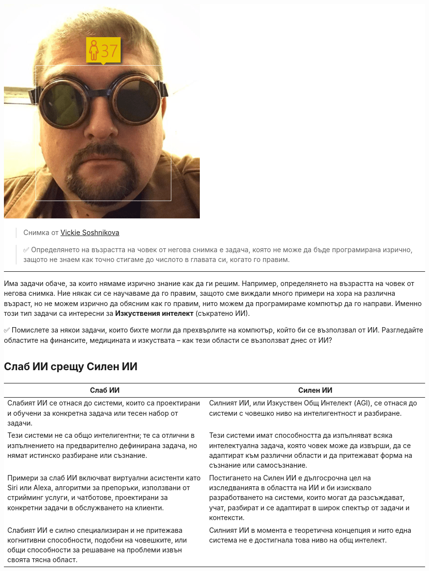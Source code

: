 ![Снимка на човек](../../../../translated_images/dsh_age.d212a30d4e54fb5f68b94a624aad64bc086124bcbbec9561ae5bd5da661e22d8.bg.png)

> Снимка от [Vickie Soshnikova](http://twitter.com/vickievalerie)

> ✅ Определянето на възрастта на човек от негова снимка е задача, която не може да бъде програмирана изрично, защото не знаем как точно стигаме до числото в главата си, когато го правим.

---

Има задачи обаче, за които нямаме изрично знание как да ги решим. Например, определянето на възрастта на човек от негова снимка. Ние някак си се научаваме да го правим, защото сме виждали много примери на хора на различна възраст, но не можем изрично да обясним как го правим, нито можем да програмираме компютър да го направи. Именно този тип задачи са интересни за **Изкуствения интелект** (съкратено ИИ).

✅ Помислете за някои задачи, които бихте могли да прехвърлите на компютър, който би се възползвал от ИИ. Разгледайте областите на финансите, медицината и изкуствата – как тези области се възползват днес от ИИ?

## Слаб ИИ срещу Силен ИИ

Слаб ИИ | Силен ИИ
---------------------------------------|-------------------------------------
Слабият ИИ се отнася до системи, които са проектирани и обучени за конкретна задача или тесен набор от задачи. | Силният ИИ, или Изкуствен Общ Интелект (AGI), се отнася до системи с човешко ниво на интелигентност и разбиране.
Тези системи не са общо интелигентни; те са отлични в изпълнението на предварително дефинирана задача, но нямат истинско разбиране или съзнание. | Тези системи имат способността да изпълняват всяка интелектуална задача, която човек може да извърши, да се адаптират към различни области и да притежават форма на съзнание или самосъзнание.
Примери за слаб ИИ включват виртуални асистенти като Siri или Alexa, алгоритми за препоръки, използвани от стрийминг услуги, и чатботове, проектирани за конкретни задачи в обслужването на клиенти. | Постигането на Силен ИИ е дългосрочна цел на изследванията в областта на ИИ и би изисквало разработването на системи, които могат да разсъждават, учат, разбират и се адаптират в широк спектър от задачи и контексти.
Слабият ИИ е силно специализиран и не притежава когнитивни способности, подобни на човешките, или общи способности за решаване на проблеми извън своята тясна област. | Силният ИИ в момента е теоретична концепция и нито една система не е достигнала това ниво на общ интелект.
